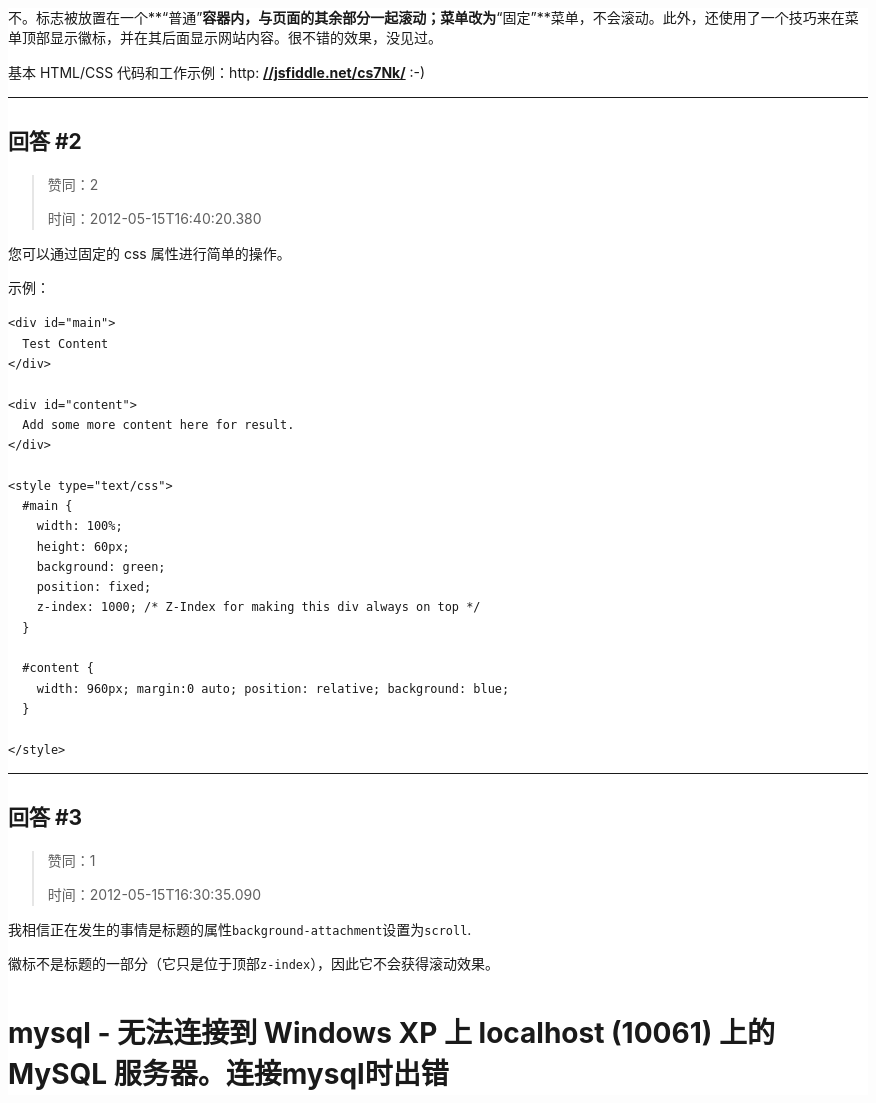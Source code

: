 不。标志被放置在一个**“普通”**容器内，与页面的其余部分一起滚动；菜单改为**“固定”**菜单，不会滚动。此外，还使用了一个技巧来在菜单顶部显示徽标，并在其后面显示网站内容。很不错的效果，没见过。

基本 HTML/CSS 代码和工作示例：http: **[//jsfiddle.net/cs7Nk/](http://jsfiddle.net/cs7Nk/)** :-)

* * *

## 回答 #2

> 赞同：2
> 
> 时间：2012-05-15T16:40:20.380

您可以通过固定的 css 属性进行简单的操作。

示例：

```
<div id="main">
  Test Content
</div>

<div id="content">
  Add some more content here for result.
</div>

<style type="text/css">
  #main {
    width: 100%;
    height: 60px;
    background: green;
    position: fixed;
    z-index: 1000; /* Z-Index for making this div always on top */
  }

  #content {
    width: 960px; margin:0 auto; position: relative; background: blue;
  }

</style> 
```

* * *

## 回答 #3

> 赞同：1
> 
> 时间：2012-05-15T16:30:35.090

我相信正在发生的事情是标题的属性`background-attachment`设置为`scroll`.

徽标不是标题的一部分（它只是位于顶部`z-index`），因此它不会获得滚动效果。

# mysql - 无法连接到 Windows XP 上 localhost (10061) 上的 MySQL 服务器。连接mysql时出错
